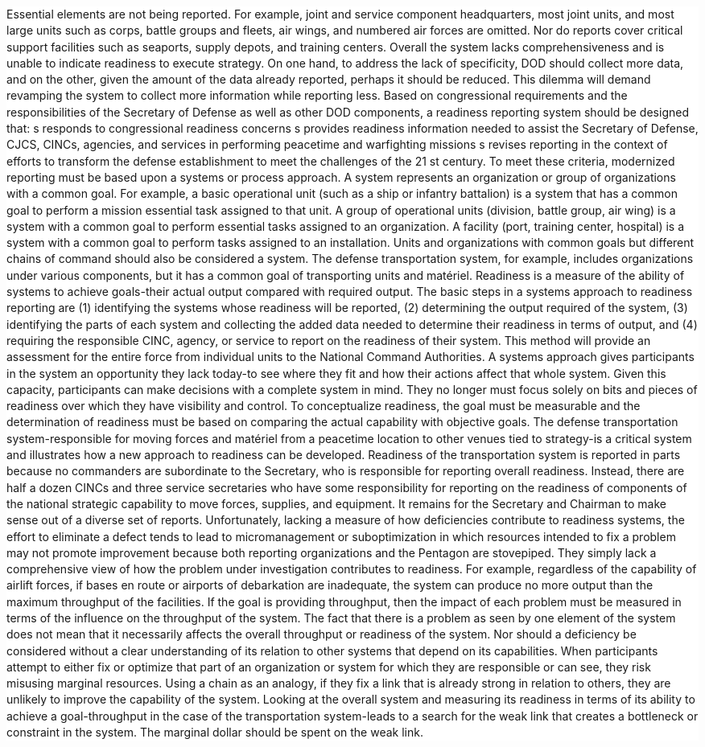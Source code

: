 Essential elements are not being reported. For example, joint and service component headquarters, most joint units, and most large units such as corps, battle groups and fleets, air wings, and numbered air forces are omitted. Nor do reports cover critical support facilities such as seaports, supply depots, and training centers. Overall the system lacks comprehensiveness and is unable to indicate readiness to execute strategy.
On one hand, to address the lack of specificity, DOD should collect more data, and on the other, given the amount of the data already reported, perhaps it should be reduced. This dilemma will demand revamping the system to collect more information while reporting less.
Based on congressional requirements and the responsibilities of the Secretary of Defense as well as other DOD components, a readiness reporting system should be designed that: s responds to congressional readiness concerns s provides readiness information needed to assist the Secretary of Defense, CJCS, CINCs, agencies, and services in performing peacetime and warfighting missions s revises reporting in the context of efforts to transform the defense establishment to meet the challenges of the 21 st century.
To meet these criteria, modernized reporting must be based upon a systems or process approach. A system represents an organization or group of organizations with a common goal. For example, a basic operational unit (such as a ship or infantry battalion) is a system that has a common goal to perform a mission essential task assigned to that unit. A group of operational units (division, battle group, air wing) is a system with a common goal to perform essential tasks assigned to an organization. A facility (port, training center, hospital) is a system with a common goal to perform tasks assigned to an installation. Units and organizations with common goals but different chains of command should also be considered a system. The defense transportation system, for example, includes organizations under various components, but it has a common goal of transporting units and matériel. Readiness is a measure of the ability of systems to achieve goals-their actual output compared with required output.
The basic steps in a systems approach to readiness reporting are (1) identifying the systems whose readiness will be reported, (2) determining the output required of the system, (3) identifying the parts of each system and collecting the added data needed to determine their readiness in terms of output, and (4) requiring the responsible CINC, agency, or service to report on the readiness of their system. This method will provide an assessment for the entire force from individual units to the National Command Authorities. 
A systems approach gives participants in the system an opportunity they lack today-to see where they fit and how their actions affect that whole system. Given this capacity, participants can make decisions with a complete system in mind. They no longer must focus solely on bits and pieces of readiness over which they have visibility and control.
To conceptualize readiness, the goal must be measurable and the determination of readiness must be based on comparing the actual capability with objective goals. The defense transportation system-responsible for moving forces and matériel from a peacetime location to other venues tied to strategy-is a critical system and illustrates how a new approach to readiness can be developed. Readiness of the transportation system is reported in parts because no commanders are subordinate to the Secretary, who is responsible for reporting overall readiness. Instead, there are half a dozen CINCs and three service secretaries who have some responsibility for reporting on the readiness of components of the national strategic capability to move forces, supplies, and equipment. It remains for the Secretary and Chairman to make sense out of a diverse set of reports.
Unfortunately, lacking a measure of how deficiencies contribute to readiness systems, the effort to eliminate a defect tends to lead to micromanagement or suboptimization in which resources intended to fix a problem may not promote improvement because both reporting organizations and the Pentagon are stovepiped. They simply lack a comprehensive view of how the problem under investigation contributes to readiness. For example, regardless of the capability of airlift forces, if bases en route or airports of debarkation are inadequate, the system can produce no more output than the maximum throughput of the facilities. If the goal is providing throughput, then the impact of each problem must be measured in terms of the influence on the throughput of the system. The fact that there is a problem as seen by one element of the system does not mean that it necessarily affects the overall throughput or readiness of the system. Nor should a deficiency be considered without a clear understanding of its relation to other systems that depend on its capabilities.
When participants attempt to either fix or optimize that part of an organization or system for which they are responsible or can see, they risk misusing marginal resources. Using a chain as an analogy, if they fix a link that is already strong in relation to others, they are unlikely to improve the capability of the system. Looking at the overall system and measuring its readiness in terms of its ability to achieve a goal-throughput in the case of the transportation system-leads to a search for the weak link that creates a bottleneck or constraint in the system. The marginal dollar should be spent on the weak link.